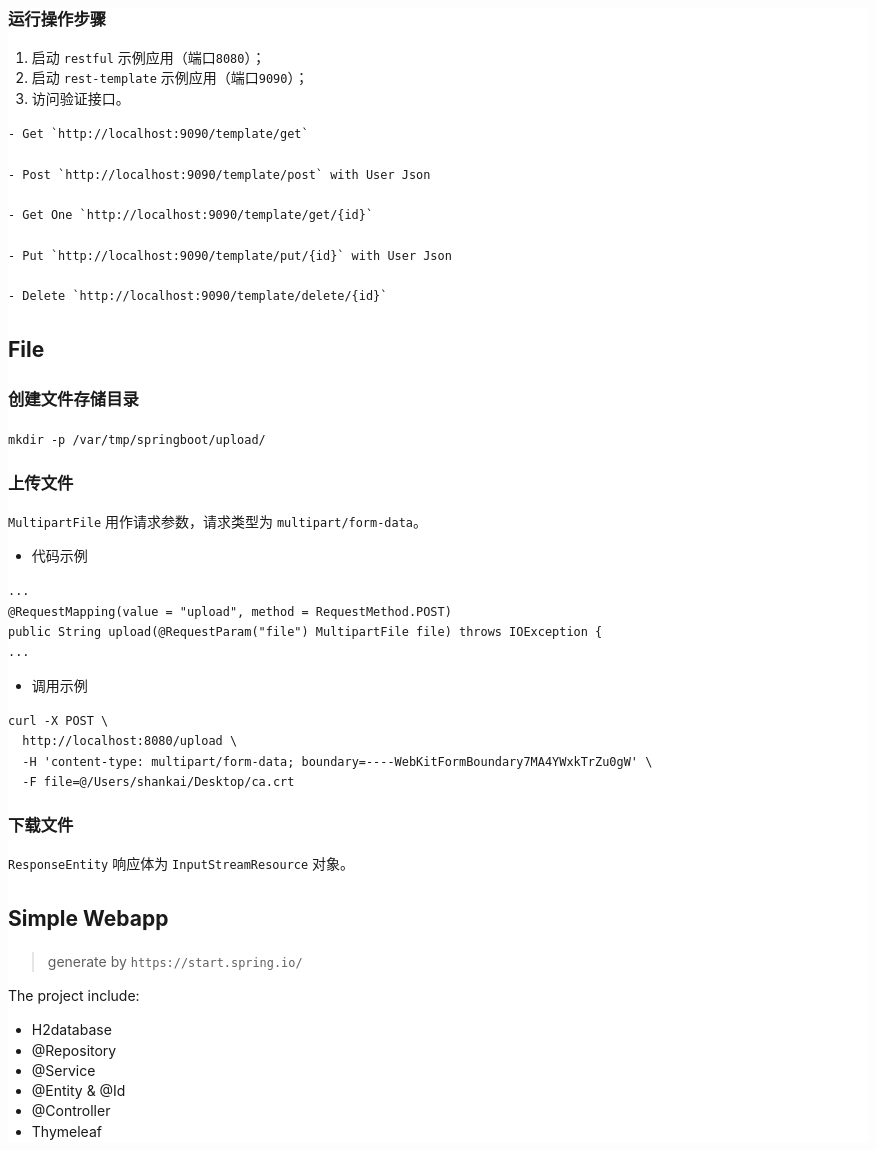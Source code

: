 ### 运行操作步骤
1. 启动 `restful` 示例应用（端口`8080`）；
2. 启动 `rest-template` 示例应用（端口`9090`）；
3. 访问验证接口。

```
- Get `http://localhost:9090/template/get` 

- Post `http://localhost:9090/template/post` with User Json

- Get One `http://localhost:9090/template/get/{id}` 

- Put `http://localhost:9090/template/put/{id}` with User Json

- Delete `http://localhost:9090/template/delete/{id}`
```

## File
### 创建文件存储目录
`mkdir -p /var/tmp/springboot/upload/`

### 上传文件

`MultipartFile` 用作请求参数，请求类型为 `multipart/form-data`。

- 代码示例
```
...
@RequestMapping(value = "upload", method = RequestMethod.POST)
public String upload(@RequestParam("file") MultipartFile file) throws IOException {
...
```
- 调用示例
```
curl -X POST \
  http://localhost:8080/upload \
  -H 'content-type: multipart/form-data; boundary=----WebKitFormBoundary7MA4YWxkTrZu0gW' \
  -F file=@/Users/shankai/Desktop/ca.crt
```

### 下载文件

`ResponseEntity` 响应体为 `InputStreamResource` 对象。


## Simple Webapp

> generate by `https://start.spring.io/`

The project include:

- H2database
- @Repository
- @Service
- @Entity & @Id 
- @Controller
- Thymeleaf
